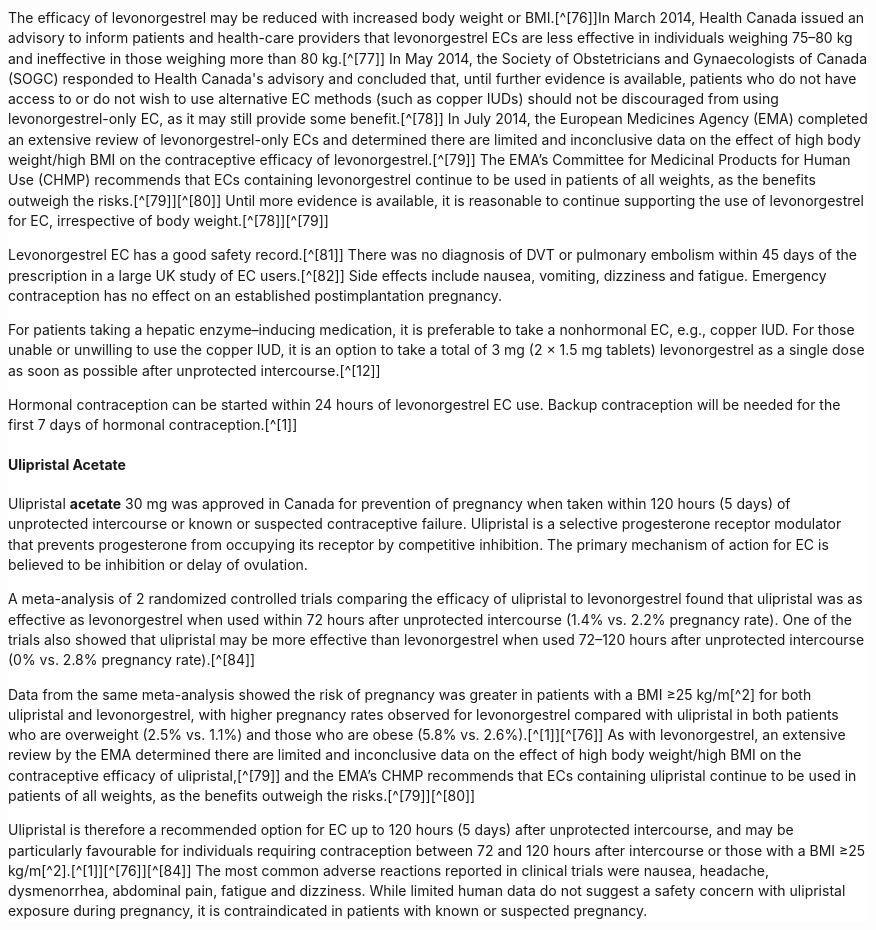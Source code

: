 The efficacy of levonorgestrel may be reduced with increased body weight or BMI.​[^[76]]In March 2014, Health Canada issued an advisory to inform patients and health-care providers that levonorgestrel ECs are less effective in individuals weighing 75–80 kg and ineffective in those weighing more than 80 kg.​[^[77]] In May 2014, the Society of Obstetricians and Gynaecologists of Canada (SOGC) responded to Health Canada's advisory and concluded that, until further evidence is available, patients who do not have access to or do not wish to use alternative EC methods (such as copper IUDs) should not be discouraged from using levonorgestrel-only EC, as it may still provide some benefit.​[^[78]] In July 2014, the European Medicines Agency (EMA) completed an extensive review of levonorgestrel-only ECs and determined there are limited and inconclusive data on the effect of high body weight/high BMI on the contraceptive efficacy of levonorgestrel.​[^[79]] The EMA’s Committee for Medicinal Products for Human Use (CHMP) recommends that ECs containing levonorgestrel continue to be used in patients of all weights, as the benefits outweigh the risks.​[^[79]]​[^[80]] Until more evidence is available, it is reasonable to continue supporting the use of levonorgestrel for EC, irrespective of body weight.​[^[78]]​[^[79]] 

Levonorgestrel EC has a good safety record.​[^[81]] There was no diagnosis of DVT or pulmonary embolism within 45 days of the prescription in a large UK study of EC users.​[^[82]] Side effects include nausea, vomiting, dizziness and fatigue. Emergency contraception has no effect on an established postimplantation pregnancy.

For patients taking a hepatic enzyme–inducing medication, it is preferable to take a nonhormonal EC, e.g., copper IUD. For those unable or unwilling to use the copper IUD, it is an option to take a total of 3 mg (2 × 1.5 mg tablets) levonorgestrel as a single dose as soon as possible after unprotected intercourse.​[^[12]]

Hormonal contraception can be started within 24 hours of levonorgestrel EC use. Backup contraception will be needed for the first 7 days of hormonal contraception.​[^[1]]

#### Ulipristal Acetate

Ulipristal **acetate** 30 mg was approved in Canada for prevention of pregnancy when taken within 120 hours (5 days) of unprotected intercourse or known or suspected contraceptive failure. Ulipristal is a selective progesterone receptor modulator that prevents progesterone from occupying its receptor by competitive inhibition. The primary mechanism of action for EC is believed to be inhibition or delay of ovulation. 

A meta-analysis of 2 randomized controlled trials comparing the efficacy of ulipristal to levonorgestrel found that ulipristal was as effective as levonorgestrel when used within 72 hours after unprotected intercourse (1.4% vs. 2.2% pregnancy rate). One of the trials also showed that ulipristal may be more effective than levonorgestrel when used 72–120 hours after unprotected intercourse (0% vs. 2.8% pregnancy rate).​[^[84]]

Data from the same meta-analysis showed the risk of pregnancy was greater in patients with a BMI ≥25 kg/m​[^2] for both ulipristal and levonorgestrel, with higher pregnancy rates observed for levonorgestrel compared with ulipristal in both patients who are overweight (2.5% vs. 1.1%) and those who are obese (5.8% vs. 2.6%).​[^[1]]​[^[76]] As with levonorgestrel, an extensive review by the EMA determined there are limited and inconclusive data on the effect of high body weight/high BMI on the contraceptive efficacy of ulipristal,​[^[79]] and the EMA’s CHMP recommends that ECs containing ulipristal continue to be used in patients of all weights, as the benefits outweigh the risks.​[^[79]]​[^[80]]

Ulipristal is therefore a recommended option for EC up to 120 hours (5 days) after unprotected intercourse, and may be particularly favourable for individuals requiring contraception between 72 and 120 hours after intercourse or those with a BMI ≥25 kg/m​[^2].​[^[1]]​[^[76]]​[^[84]] The most common adverse reactions reported in clinical trials were nausea, headache, dysmenorrhea, abdominal pain, fatigue and dizziness. While limited human data do not suggest a safety concern with ulipristal exposure during pregnancy, it is contraindicated in patients with known or suspected pregnancy.
